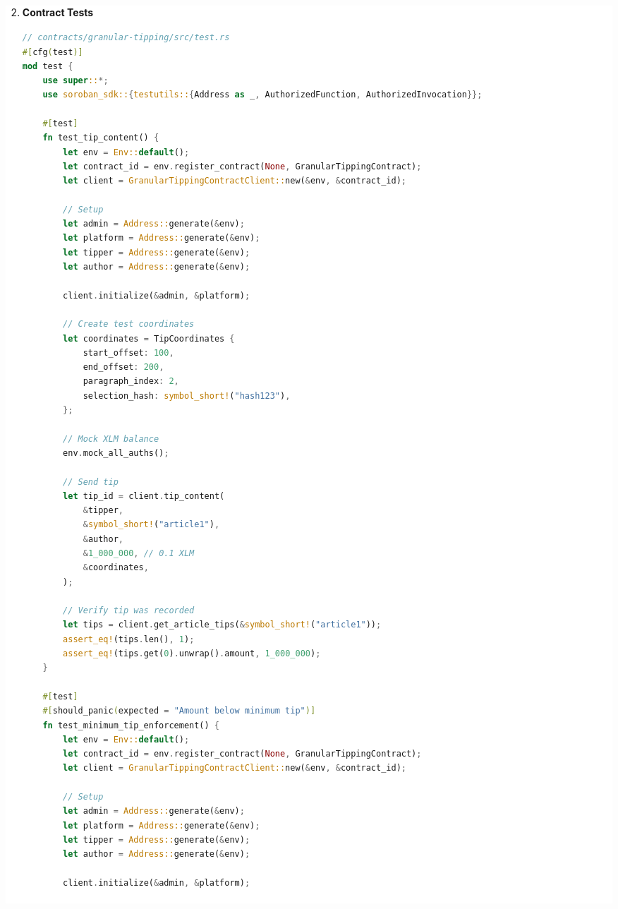 2. **Contract Tests**

   ```rust
   // contracts/granular-tipping/src/test.rs
   #[cfg(test)]
   mod test {
       use super::*;
       use soroban_sdk::{testutils::{Address as _, AuthorizedFunction, AuthorizedInvocation}};
       
       #[test]
       fn test_tip_content() {
           let env = Env::default();
           let contract_id = env.register_contract(None, GranularTippingContract);
           let client = GranularTippingContractClient::new(&env, &contract_id);
           
           // Setup
           let admin = Address::generate(&env);
           let platform = Address::generate(&env);
           let tipper = Address::generate(&env);
           let author = Address::generate(&env);
           
           client.initialize(&admin, &platform);
           
           // Create test coordinates
           let coordinates = TipCoordinates {
               start_offset: 100,
               end_offset: 200,
               paragraph_index: 2,
               selection_hash: symbol_short!("hash123"),
           };
           
           // Mock XLM balance
           env.mock_all_auths();
           
           // Send tip
           let tip_id = client.tip_content(
               &tipper,
               &symbol_short!("article1"),
               &author,
               &1_000_000, // 0.1 XLM
               &coordinates,
           );
           
           // Verify tip was recorded
           let tips = client.get_article_tips(&symbol_short!("article1"));
           assert_eq!(tips.len(), 1);
           assert_eq!(tips.get(0).unwrap().amount, 1_000_000);
       }
       
       #[test]
       #[should_panic(expected = "Amount below minimum tip")]
       fn test_minimum_tip_enforcement() {
           let env = Env::default();
           let contract_id = env.register_contract(None, GranularTippingContract);
           let client = GranularTippingContractClient::new(&env, &contract_id);
           
           // Setup
           let admin = Address::generate(&env);
           let platform = Address::generate(&env);
           let tipper = Address::generate(&env);
           let author = Address::generate(&env);
           
           client.initialize(&admin, &platform);
           
   ```